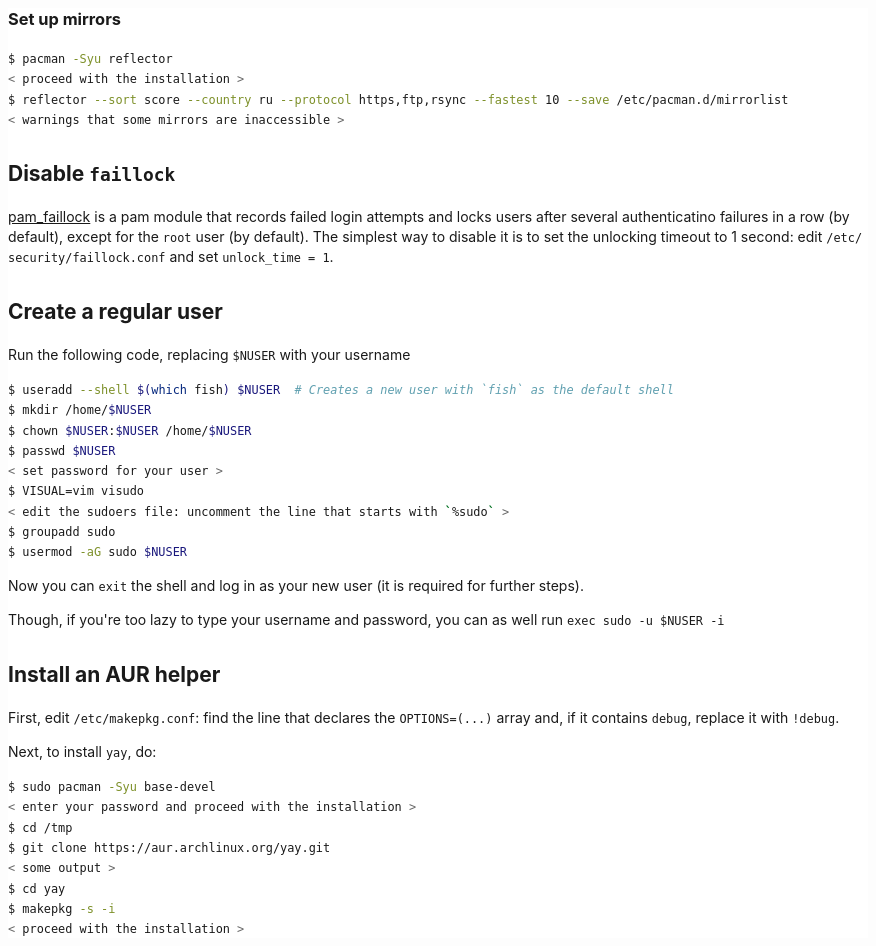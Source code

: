 ### Set up mirrors

```sh
$ pacman -Syu reflector
< proceed with the installation >
$ reflector --sort score --country ru --protocol https,ftp,rsync --fastest 10 --save /etc/pacman.d/mirrorlist
< warnings that some mirrors are inaccessible >
```

## Disable `faillock`

[pam_faillock](https://www.man7.org/linux/man-pages/man8/pam_faillock.8.html) is a pam module that
records failed login attempts and locks users after several authenticatino failures in a row
(by default), except for the `root` user (by default). The simplest way to disable it is to set
the unlocking timeout to 1 second: edit `/etc/security/faillock.conf` and set `unlock_time = 1`.

## Create a regular user

Run the following code, replacing `$NUSER` with your username
```sh
$ useradd --shell $(which fish) $NUSER  # Creates a new user with `fish` as the default shell
$ mkdir /home/$NUSER
$ chown $NUSER:$NUSER /home/$NUSER
$ passwd $NUSER
< set password for your user >
$ VISUAL=vim visudo
< edit the sudoers file: uncomment the line that starts with `%sudo` >
$ groupadd sudo
$ usermod -aG sudo $NUSER
```

Now you can `exit` the shell and log in as your new user (it is required for further steps).

Though, if you're too lazy to type your username and password, you can as well run
`exec sudo -u $NUSER -i`

## Install an AUR helper

First, edit `/etc/makepkg.conf`: find the line that declares the `OPTIONS=(...)` array and,
if it contains `debug`, replace it with `!debug`.

Next, to install `yay`, do:
```sh
$ sudo pacman -Syu base-devel
< enter your password and proceed with the installation >
$ cd /tmp
$ git clone https://aur.archlinux.org/yay.git
< some output >
$ cd yay
$ makepkg -s -i
< proceed with the installation >
```

